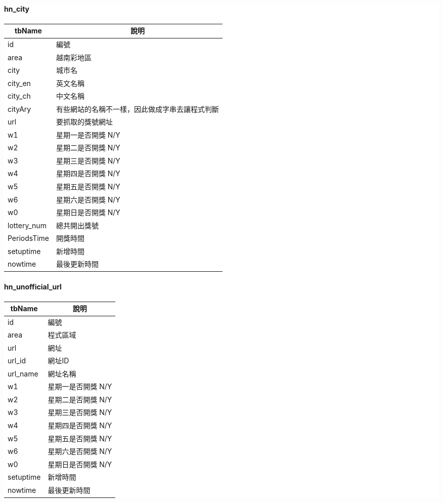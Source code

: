 #### hn_city
| tbName | 說明 |
| --- | --- |
| id | 編號 |
| area | 越南彩地區 |
| city | 城市名 |
| city_en | 英文名稱 |
| city_ch | 中文名稱 |
| cityAry | 有些網站的名稱不一樣，因此做成字串去讓程式判斷 |
| url | 要抓取的獎號網址 |
| w1 | 星期一是否開獎 N/Y |
| w2 | 星期二是否開獎 N/Y |
| w3 | 星期三是否開獎 N/Y |
| w4 | 星期四是否開獎 N/Y |
| w5 | 星期五是否開獎 N/Y |
| w6 | 星期六是否開獎 N/Y |
| w0 | 星期日是否開獎 N/Y |
| lottery_num | 總共開出獎號 |
| PeriodsTime | 開獎時間 |
| setuptime | 新增時間 |
| nowtime | 最後更新時間 |

#### hn_unofficial_url
| tbName | 說明 |
| --- | --- |
| id | 編號 |
| area | 程式區域 |
| url | 網址 |
| url_id | 網址ID |
| url_name | 網址名稱 |
| w1 | 星期一是否開獎 N/Y |
| w2 | 星期二是否開獎 N/Y |
| w3 | 星期三是否開獎 N/Y |
| w4 | 星期四是否開獎 N/Y |
| w5 | 星期五是否開獎 N/Y |
| w6 | 星期六是否開獎 N/Y |
| w0 | 星期日是否開獎 N/Y |
| setuptime | 新增時間 |
| nowtime | 最後更新時間 |
